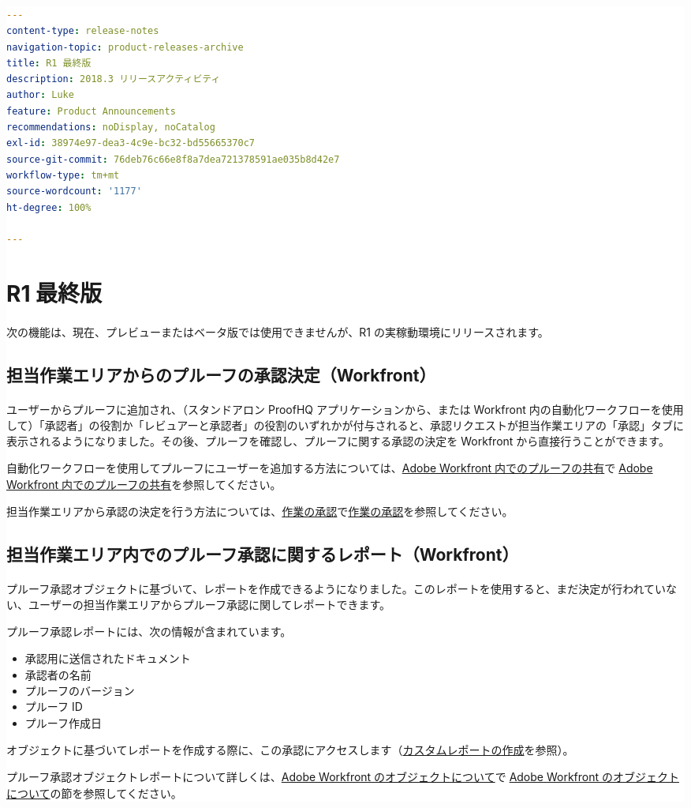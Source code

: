 ```yaml
---
content-type: release-notes
navigation-topic: product-releases-archive
title: R1 最終版
description: 2018.3 リリースアクティビティ
author: Luke
feature: Product Announcements
recommendations: noDisplay, noCatalog
exl-id: 38974e97-dea3-4c9e-bc32-bd55665370c7
source-git-commit: 76deb76c66e8f8a7dea721378591ae035b8d42e7
workflow-type: tm+mt
source-wordcount: '1177'
ht-degree: 100%

---
```


# R1 最終版

次の機能は、現在、プレビューまたはベータ版では使用できませんが、R1 の実稼動環境にリリースされます。

## 担当作業エリアからのプルーフの承認決定（Workfront）

ユーザーからプルーフに追加され、（スタンドアロン ProofHQ アプリケーションから、または Workfront 内の自動化ワークフローを使用して）「承認者」の役割か「レビュアーと承認者」の役割のいずれかが付与されると、承認リクエストが担当作業エリアの「承認」タブに表示されるようになりました。その後、プルーフを確認し、プルーフに関する承認の決定を Workfront から直接行うことができます。

自動化ワークフローを使用してプルーフにユーザーを追加する方法については、[Adobe Workfront 内でのプルーフの共有](../../../../review-and-approve-work/proofing/managing-proofs-within-workfront/share-a-proof-in-workfront.md)で [Adobe Workfront 内でのプルーフの共有](../../../../review-and-approve-work/proofing/managing-proofs-within-workfront/share-a-proof-in-workfront.md)を参照してください。

担当作業エリアから承認の決定を行う方法については、[作業の承認](../../../../review-and-approve-work/manage-approvals/approving-work.md)で[作業の承認](../../../../review-and-approve-work/manage-approvals/approving-work.md)を参照してください。

## 担当作業エリア内でのプルーフ承認に関するレポート（Workfront）

プルーフ承認オブジェクトに基づいて、レポートを作成できるようになりました。このレポートを使用すると、まだ決定が行われていない、ユーザーの担当作業エリアからプルーフ承認に関してレポートできます。

プルーフ承認レポートには、次の情報が含まれています。

* 承認用に送信されたドキュメント
* 承認者の名前
* プルーフのバージョン
* プルーフ ID
* プルーフ作成日

オブジェクトに基づいてレポートを作成する際に、この承認にアクセスします（[カスタムレポートの作成](../../../../reports-and-dashboards/reports/creating-and-managing-reports/create-custom-report.md)を参照）。

プルーフ承認オブジェクトレポートについて詳しくは、[Adobe Workfront のオブジェクトについて](../../../../workfront-basics/navigate-workfront/workfront-navigation/understand-objects.md)で [Adobe Workfront のオブジェクトについて](../../../../workfront-basics/navigate-workfront/workfront-navigation/understand-objects.md)の節を参照してください。
